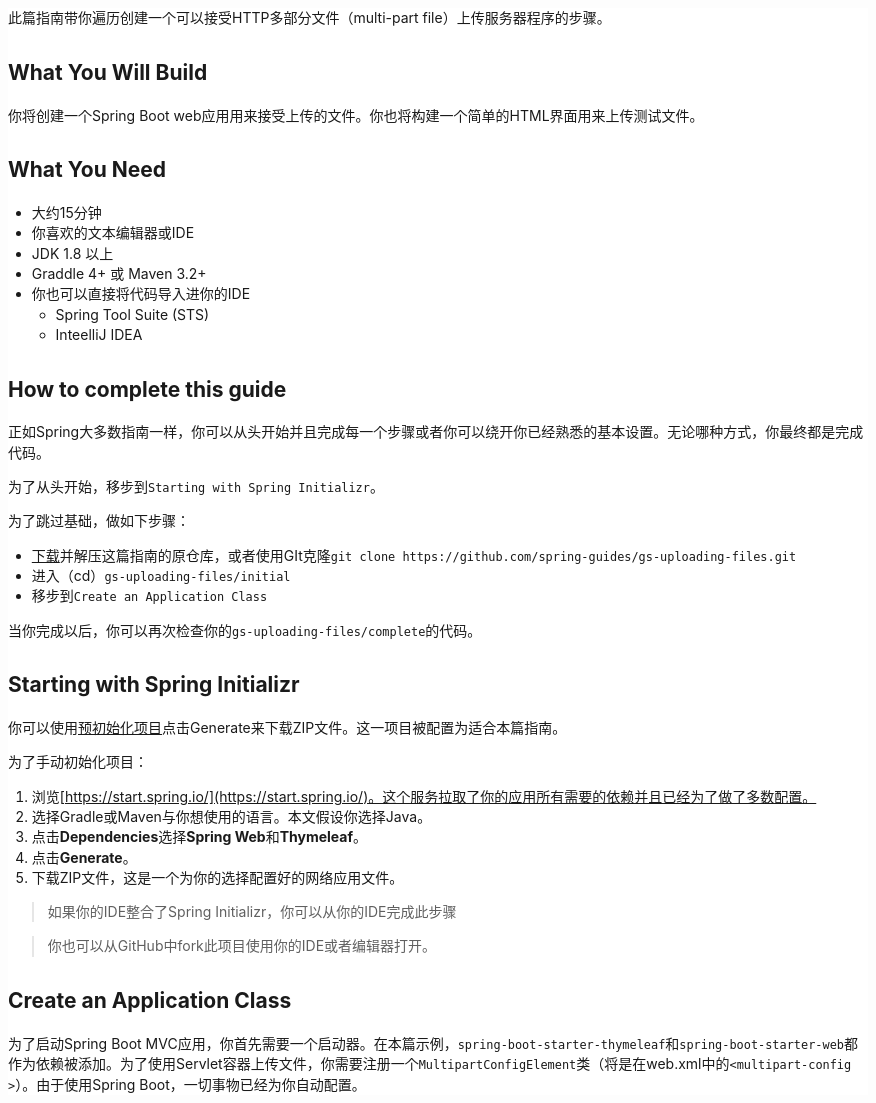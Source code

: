 此篇指南带你遍历创建一个可以接受HTTP多部分文件（multi-part file）上传服务器程序的步骤。

## What You Will Build

你将创建一个Spring Boot web应用用来接受上传的文件。你也将构建一个简单的HTML界面用来上传测试文件。

## What You Need

- 大约15分钟
- 你喜欢的文本编辑器或IDE
- JDK 1.8 以上
- Graddle 4+ 或 Maven 3.2+
- 你也可以直接将代码导入进你的IDE
  - Spring Tool Suite (STS)
  - InteelliJ IDEA

## How to complete this guide

正如Spring大多数指南一样，你可以从头开始并且完成每一个步骤或者你可以绕开你已经熟悉的基本设置。无论哪种方式，你最终都是完成代码。

为了从头开始，移步到`Starting with Spring Initializr`。

为了跳过基础，做如下步骤：
- [下载](https://github.com/spring-guides/gs-uploading-files/archive/main.zip)并解压这篇指南的原仓库，或者使用GIt克隆`git clone https://github.com/spring-guides/gs-uploading-files.git`
- 进入（cd）`gs-uploading-files/initial`
- 移步到`Create an Application Class`

当你完成以后，你可以再次检查你的`gs-uploading-files/complete`的代码。

## Starting with Spring Initializr

你可以使用[预初始化项目](https://start.spring.io/#!type=maven-project&language=java&platformVersion=2.5.5&packaging=jar&jvmVersion=11&groupId=com.example&artifactId=uploading-files&name=uploading-files&description=Demo%20project%20for%20Spring%20Boot&packageName=com.example.uploading-files&dependencies=web,thymeleaf)点击Generate来下载ZIP文件。这一项目被配置为适合本篇指南。

为了手动初始化项目：

1. 浏览[https://start.spring.io/](https://start.spring.io/)。这个服务拉取了你的应用所有需要的依赖并且已经为了做了多数配置。
2. 选择Gradle或Maven与你想使用的语言。本文假设你选择Java。
3. 点击**Dependencies**选择**Spring Web**和**Thymeleaf**。
4. 点击**Generate**。
5. 下载ZIP文件，这是一个为你的选择配置好的网络应用文件。

> 如果你的IDE整合了Spring Initializr，你可以从你的IDE完成此步骤

> 你也可以从GitHub中fork此项目使用你的IDE或者编辑器打开。

## Create an Application Class

为了启动Spring Boot MVC应用，你首先需要一个启动器。在本篇示例，`spring-boot-starter-thymeleaf`和`spring-boot-starter-web`都作为依赖被添加。为了使用Servlet容器上传文件，你需要注册一个`MultipartConfigElement`类（将是在web.xml中的`<multipart-config>`）。由于使用Spring Boot，一切事物已经为你自动配置。

